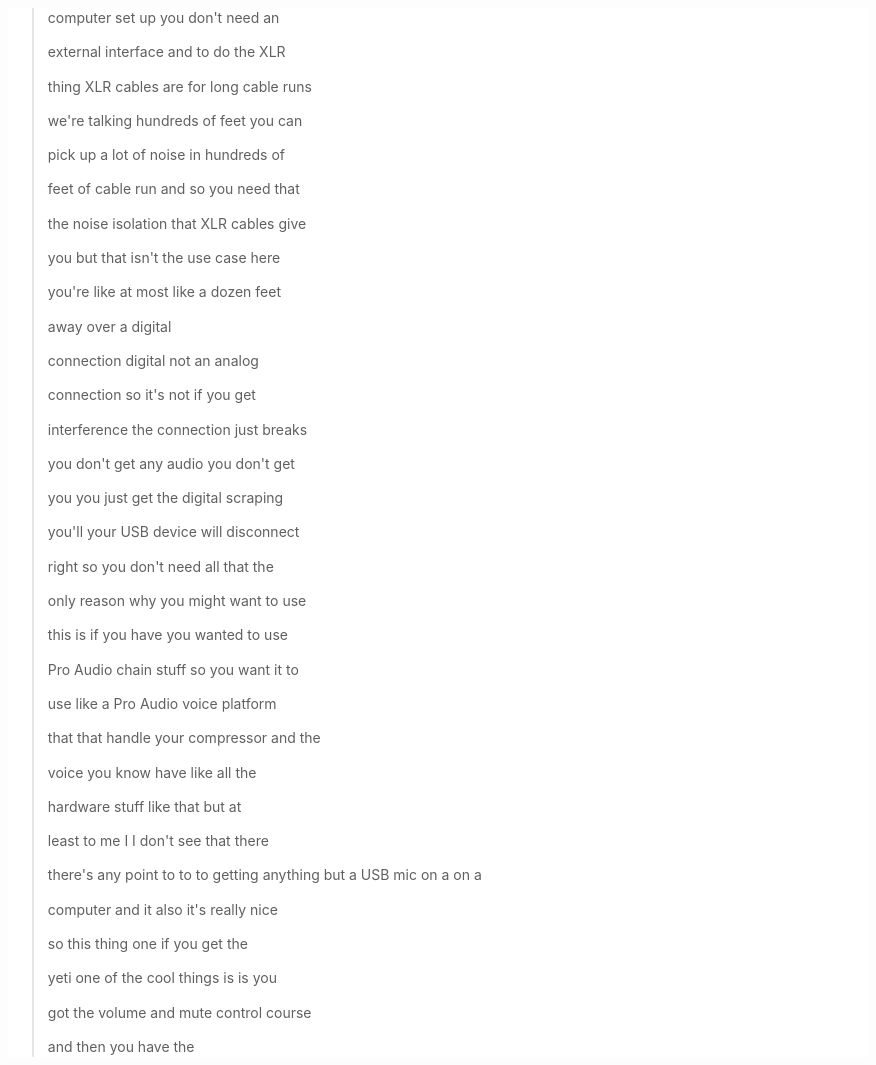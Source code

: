 > computer set up you don&#39;t need an
>
> external interface and to do the XLR
>
> thing XLR cables are for long cable runs
>
> we&#39;re talking hundreds of feet you can
>
> pick up a lot of noise in hundreds of
>
> feet of cable run and so you need that
>
> the noise isolation that XLR cables give
>
> you 
but that isn&#39;t the use case here
>
> you&#39;re like at most like a dozen feet
>
> away over a digital
>
> connection digital not an analog
>
> connection so it&#39;s not if you get
>
> interference the connection just breaks
>
> you don&#39;t get any audio you don&#39;t get
>
> you you just get the digital scraping
>
> you&#39;ll your USB device will disconnect
>
> right so you don&#39;t need all that the
>
> only reason why you might want to use
>
> this is if you have you wanted to use
>
> Pro Audio chain stuff so you want it to
>
> use like a Pro Audio voice platform
>
> that that handle your compressor and the
>
> voice you know have like all the
>
> hardware stuff like that but at
>
> least to me I I don&#39;t see that there
>
> there&#39;s any point to to to getting 
anything but a USB mic on a on a
>
> computer and it also it&#39;s really nice
>
> so this thing one if you get the
>
> yeti one of the cool things is is you
>
> got the volume and mute control course
>
> and then you have the
>